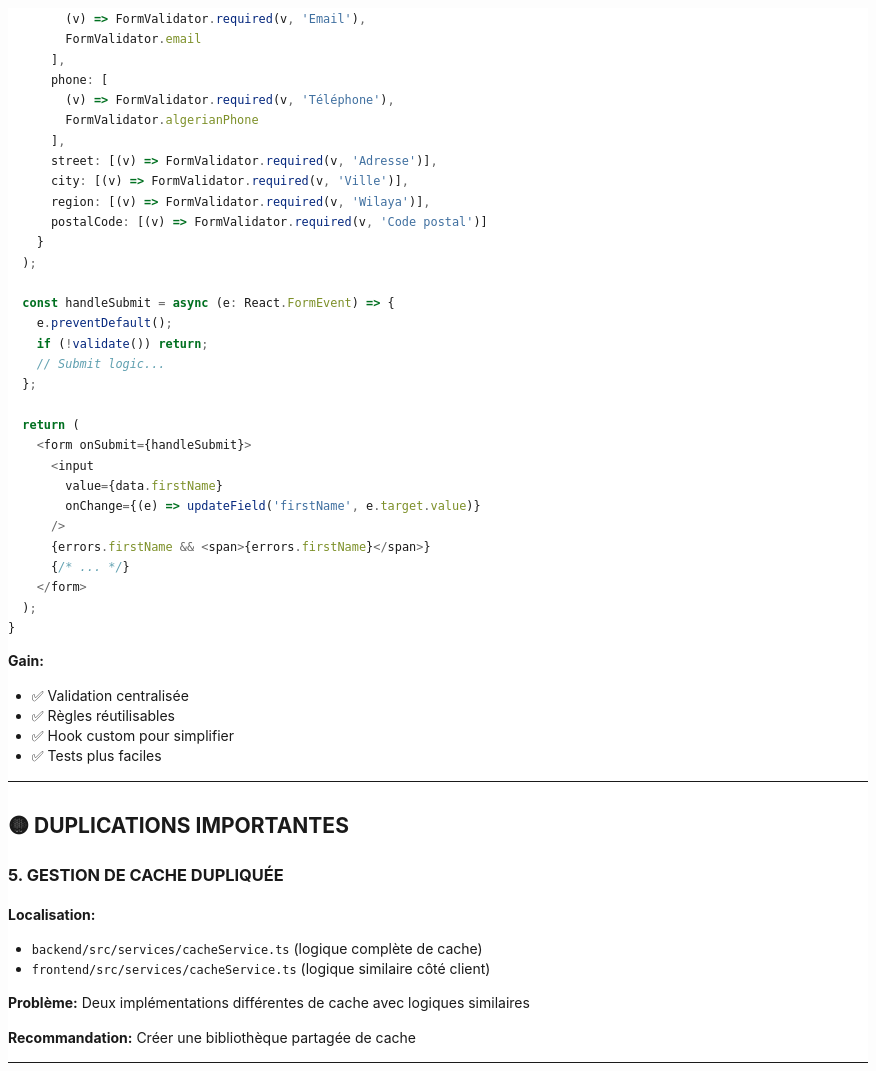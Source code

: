 ```typescript
        (v) => FormValidator.required(v, 'Email'),
        FormValidator.email
      ],
      phone: [
        (v) => FormValidator.required(v, 'Téléphone'),
        FormValidator.algerianPhone
      ],
      street: [(v) => FormValidator.required(v, 'Adresse')],
      city: [(v) => FormValidator.required(v, 'Ville')],
      region: [(v) => FormValidator.required(v, 'Wilaya')],
      postalCode: [(v) => FormValidator.required(v, 'Code postal')]
    }
  );

  const handleSubmit = async (e: React.FormEvent) => {
    e.preventDefault();
    if (!validate()) return;
    // Submit logic...
  };

  return (
    <form onSubmit={handleSubmit}>
      <input
        value={data.firstName}
        onChange={(e) => updateField('firstName', e.target.value)}
      />
      {errors.firstName && <span>{errors.firstName}</span>}
      {/* ... */}
    </form>
  );
}
```

**Gain:** 
- ✅ Validation centralisée
- ✅ Règles réutilisables
- ✅ Hook custom pour simplifier
- ✅ Tests plus faciles

---

## 🟡 DUPLICATIONS IMPORTANTES

### 5. GESTION DE CACHE DUPLIQUÉE

**Localisation:**
- `backend/src/services/cacheService.ts` (logique complète de cache)
- `frontend/src/services/cacheService.ts` (logique similaire côté client)

**Problème:** Deux implémentations différentes de cache avec logiques similaires

**Recommandation:** Créer une bibliothèque partagée de cache

---
